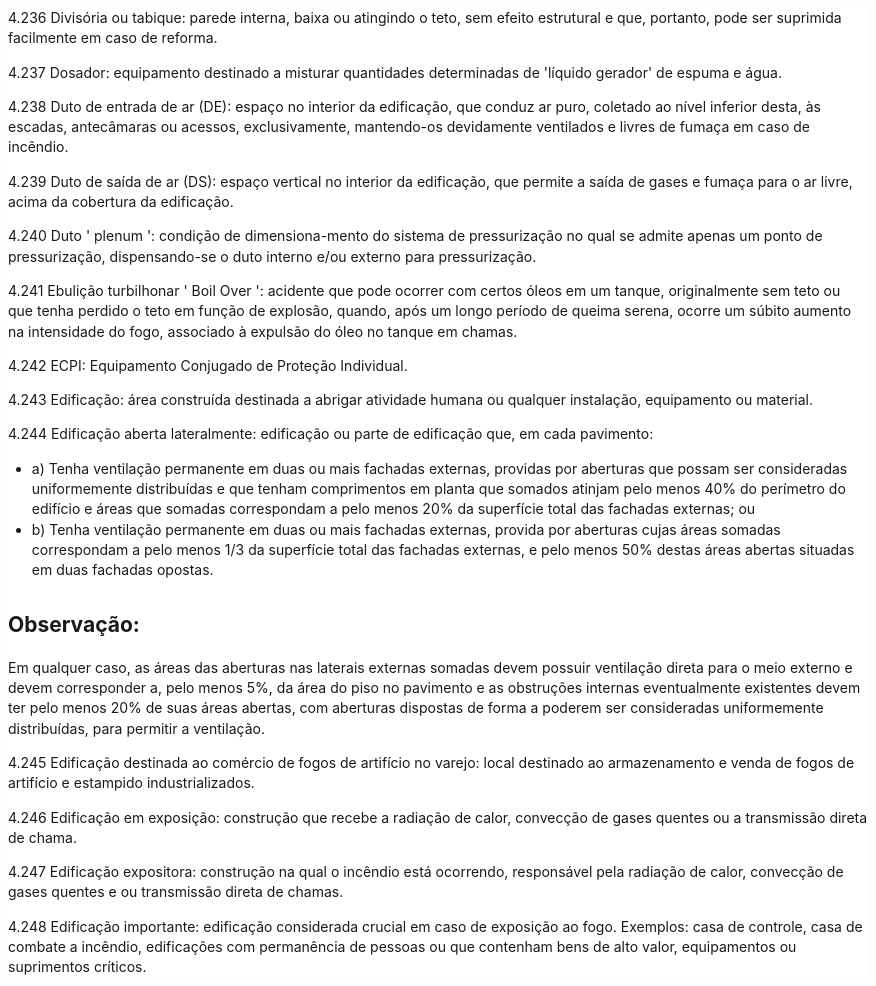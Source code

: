 4.236 Divisória ou tabique:  parede  interna,  baixa  ou  atingindo o teto, sem efeito  estrutural e  que, portanto, pode ser suprimida facilmente em caso de reforma.

4.237 Dosador: equipamento destinado a misturar quantidades determinadas de 'líquido gerador' de espuma e água.

4.238 Duto de entrada de ar (DE): espaço no interior da edificação, que conduz ar puro, coletado ao nível inferior desta, às escadas, antecâmaras ou acessos, exclusivamente, mantendo-os devidamente ventilados e livres de fumaça em caso de incêndio.

4.239 Duto de saída de ar (DS): espaço vertical no interior da edificação, que permite a saída de gases e fumaça para o ar livre, acima da cobertura da edificação.

4.240 Duto ' plenum ': condição de dimensiona-mento do sistema de pressurização no qual se admite apenas um ponto de pressurização, dispensando-se o duto interno e/ou externo para pressurização.

4.241 Ebulição  turbilhonar  ' Boil  Over ':  acidente  que  pode  ocorrer  com  certos  óleos  em  um  tanque, originalmente sem teto ou que tenha perdido o teto em função de explosão, quando, após um longo período de queima serena, ocorre um súbito aumento na intensidade do fogo, associado à expulsão do óleo no tanque em chamas.

4.242 ECPI: Equipamento Conjugado de Proteção Individual.

4.243 Edificação: área construída destinada a abrigar atividade humana ou qualquer instalação, equipamento ou material.

4.244 Edificação aberta lateralmente: edificação ou parte de edificação que, em cada pavimento:

- a) Tenha  ventilação  permanente  em  duas  ou  mais  fachadas  externas,  providas  por  aberturas  que possam  ser  consideradas  uniformemente  distribuídas  e  que  tenham  comprimentos  em  planta  que somados atinjam pelo menos 40% do perímetro do edifício e áreas que somadas correspondam a pelo menos 20% da superfície total das fachadas externas; ou
- b) Tenha ventilação permanente em duas ou mais fachadas externas, provida por aberturas cujas áreas somadas correspondam a pelo menos 1/3 da superfície total das fachadas externas, e pelo menos 50% destas áreas abertas situadas em duas fachadas opostas.

## Observação:

Em qualquer caso, as áreas das aberturas nas laterais externas somadas devem possuir ventilação direta para o meio externo e devem corresponder a, pelo menos 5%, da área do piso no pavimento e as obstruções internas eventualmente existentes devem ter pelo menos 20% de suas áreas abertas, com aberturas dispostas de forma a poderem ser consideradas uniformemente distribuídas, para permitir a ventilação.

4.245 Edificação destinada ao comércio de fogos de artifício no varejo: local destinado ao armazenamento e venda de fogos de artifício e estampido industrializados.

4.246 Edificação em exposição: construção que recebe a radiação de calor, convecção de gases quentes ou a transmissão direta de chama.

4.247 Edificação  expositora:  construção  na  qual  o  incêndio  está  ocorrendo,  responsável  pela  radiação  de calor, convecção de gases quentes e ou transmissão direta de chamas.

4.248 Edificação importante: edificação considerada crucial em caso de exposição ao fogo. Exemplos: casa de controle, casa de combate a incêndio, edificações com permanência de pessoas ou que contenham bens de alto valor, equipamentos ou suprimentos críticos.
